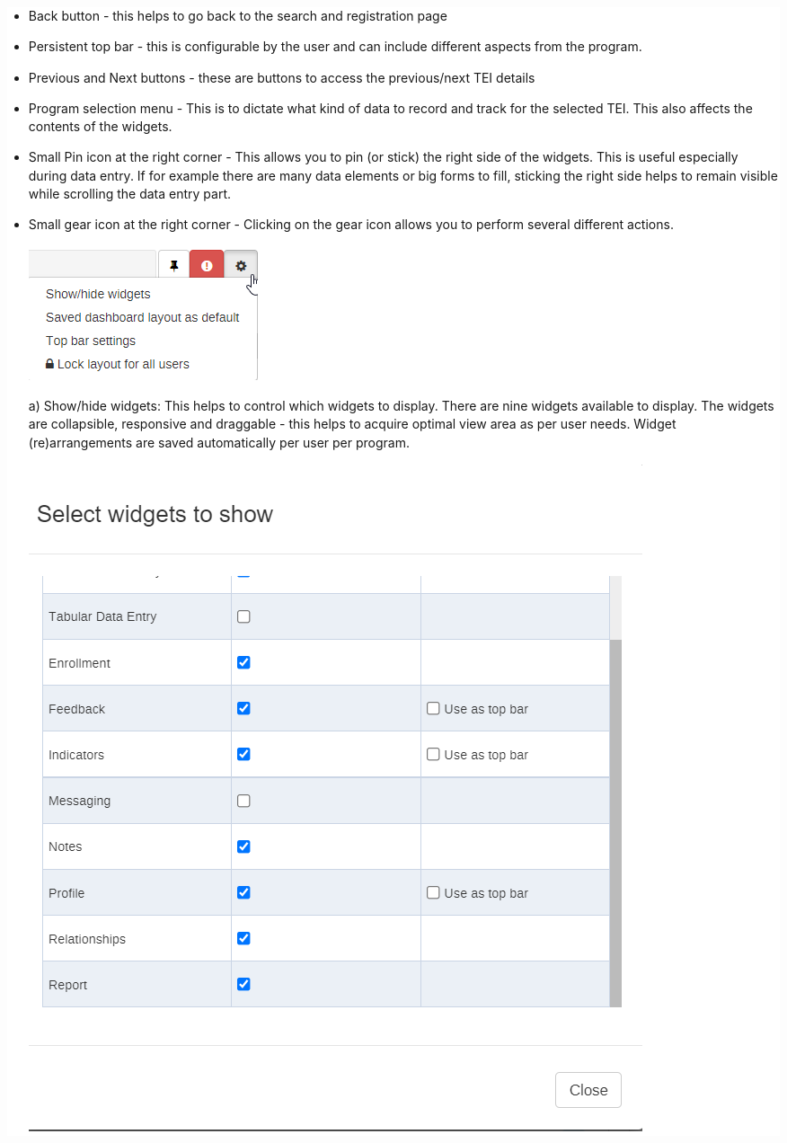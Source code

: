 
* Back button - this helps to go back to the search and registration page
* Persistent top bar - this is configurable by the user and can include different aspects from the program.
* Previous and Next buttons - these are buttons to access the previous/next TEI details
* Program selection menu - This is to dictate what kind of data to record and track for the selected TEI. This also affects the contents of the widgets.
* Small Pin icon at the right corner - This allows you to pin (or stick) the right side of the widgets. This is useful especially during data entry. If for example there are many data elements or big forms to fill, sticking the right side helps to remain visible while scrolling the data entry part.
* Small gear icon at the right corner - Clicking on the gear icon allows you to perform several different actions. 

    ![image41.png](resources/images/tracker_capture_web/image41.png "image_tooltip")

  a) Show/hide widgets: This helps to control which widgets to display. There are nine widgets available to display. The widgets are collapsible, responsive and draggable - this helps to acquire optimal view area as per user needs. Widget (re)arrangements are saved automatically per user per program.

  ![image36.png](resources/images/tracker_capture_web/image36.png "image_tooltip")  